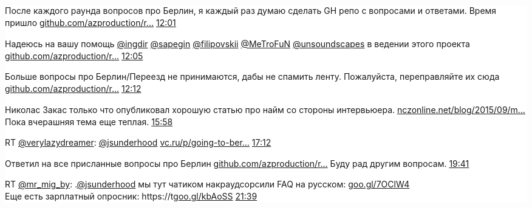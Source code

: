 </div>

<div class="tweet">

После каждого раунда вопросов про Берлин, я каждый раз думаю сделать GH репо с вопросами и ответами. Время пришло [github.com/azproduction/r…](https://t.co/W7KZI5SRfF "https://github.com/azproduction/relocating-to-berlin")
 <a class="tweet__time" href="https://twitter.com/jsunderhood/status/646293269371047936">12:01</a>

</div>

<div class="tweet">

Надеюсь на вашу помощь [@ingdir](https://twitter.com/ingdir "Max Shirshin") [@sapegin](https://twitter.com/sapegin "Artem Sapegin") [@filipovskii](https://twitter.com/filipovskii "Andrey Salomatin") [@MeTroFuN](https://twitter.com/MeTroFuN "Dmytrii Shchadei") [@unsoundscapes](https://twitter.com/unsoundscapes "Andrey Kuzmin") в ведении этого проекта [github.com/azproduction/r…](https://t.co/W7KZI5SRfF "https://github.com/azproduction/relocating-to-berlin")
 <a class="tweet__time" href="https://twitter.com/jsunderhood/status/646294145980567552">12:05</a>

</div>

<div class="tweet">

Больше вопросы про Берлин/Переезд не принимаются, дабы не спамить ленту. Пожалуйста, переправляйте их сюда [github.com/azproduction/r…](https://t.co/Wuqo8bPNNY "https://github.com/azproduction/relocating-to-berlin/blob/master/README.md")
 <a class="tweet__time" href="https://twitter.com/jsunderhood/status/646295972780355585">12:12</a>

</div>

<div class="tweet">

Николас Закас только что опубликовал хорошую статью про найм со стороны интервьюера. [nczonline.net/blog/2015/09/m…](https://t.co/8qXum4GzNO "https://www.nczonline.net/blog/2015/09/my-favorite-interview-question/") Пока вчерашняя тема еще теплая.
 <a class="tweet__time" href="https://twitter.com/jsunderhood/status/646352772678447105">15:58</a>

</div>

<div class="tweet">

RT [@verylazydreamer](https://twitter.com/verylazydreamer "Ziyadin Shemsedinov"): [@jsunderhood](https://twitter.com/jsunderhood "Разработчик") [vc.ru/p/going-to-ber…](https://t.co/yeA4iZcF1H "https://vc.ru/p/going-to-berlin")
 <a class="tweet__time" href="https://twitter.com/jsunderhood/status/646371602184192000">17:12</a>

</div>

<div class="tweet">

Ответил на все присланные вопросы про Берлин [github.com/azproduction/r…](https://t.co/W7KZI5SRfF "https://github.com/azproduction/relocating-to-berlin") Буду рад другим вопросам.
 <a class="tweet__time" href="https://twitter.com/jsunderhood/status/646408960141074432">19:41</a>

</div>

<div class="tweet">

RT [@mr\_mig\_by](https://twitter.com/mr_mig_by "Alexey Migutsky"): .[@jsunderhood](https://twitter.com/jsunderhood "Разработчик") мы тут чатиком накраудсорсили FAQ на русском: [goo.gl/7OClW4](https://t.co/J0hRX6PdXx "https://goo.gl/7OClW4")   
Еще есть зарплатный опросник: https://t[goo.gl/kbAoSS](https://t.co/9s3sFVVaz5 "https://goo.gl/kbAoSS")
 <a class="tweet__time" href="https://twitter.com/jsunderhood/status/646438786478534657">21:39</a>
